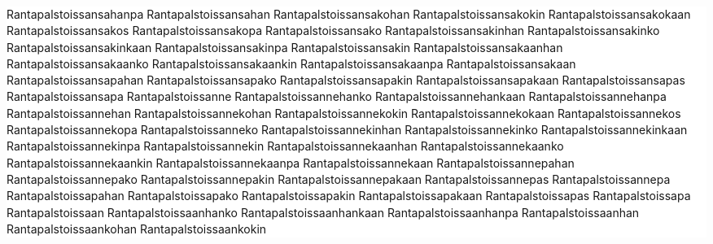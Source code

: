 Rantapalstoissansahanpa
Rantapalstoissansahan
Rantapalstoissansakohan
Rantapalstoissansakokin
Rantapalstoissansakokaan
Rantapalstoissansakos
Rantapalstoissansakopa
Rantapalstoissansako
Rantapalstoissansakinhan
Rantapalstoissansakinko
Rantapalstoissansakinkaan
Rantapalstoissansakinpa
Rantapalstoissansakin
Rantapalstoissansakaanhan
Rantapalstoissansakaanko
Rantapalstoissansakaankin
Rantapalstoissansakaanpa
Rantapalstoissansakaan
Rantapalstoissansapahan
Rantapalstoissansapako
Rantapalstoissansapakin
Rantapalstoissansapakaan
Rantapalstoissansapas
Rantapalstoissansapa
Rantapalstoissanne
Rantapalstoissannehanko
Rantapalstoissannehankaan
Rantapalstoissannehanpa
Rantapalstoissannehan
Rantapalstoissannekohan
Rantapalstoissannekokin
Rantapalstoissannekokaan
Rantapalstoissannekos
Rantapalstoissannekopa
Rantapalstoissanneko
Rantapalstoissannekinhan
Rantapalstoissannekinko
Rantapalstoissannekinkaan
Rantapalstoissannekinpa
Rantapalstoissannekin
Rantapalstoissannekaanhan
Rantapalstoissannekaanko
Rantapalstoissannekaankin
Rantapalstoissannekaanpa
Rantapalstoissannekaan
Rantapalstoissannepahan
Rantapalstoissannepako
Rantapalstoissannepakin
Rantapalstoissannepakaan
Rantapalstoissannepas
Rantapalstoissannepa
Rantapalstoissapahan
Rantapalstoissapako
Rantapalstoissapakin
Rantapalstoissapakaan
Rantapalstoissapas
Rantapalstoissapa
Rantapalstoissaan
Rantapalstoissaanhanko
Rantapalstoissaanhankaan
Rantapalstoissaanhanpa
Rantapalstoissaanhan
Rantapalstoissaankohan
Rantapalstoissaankokin